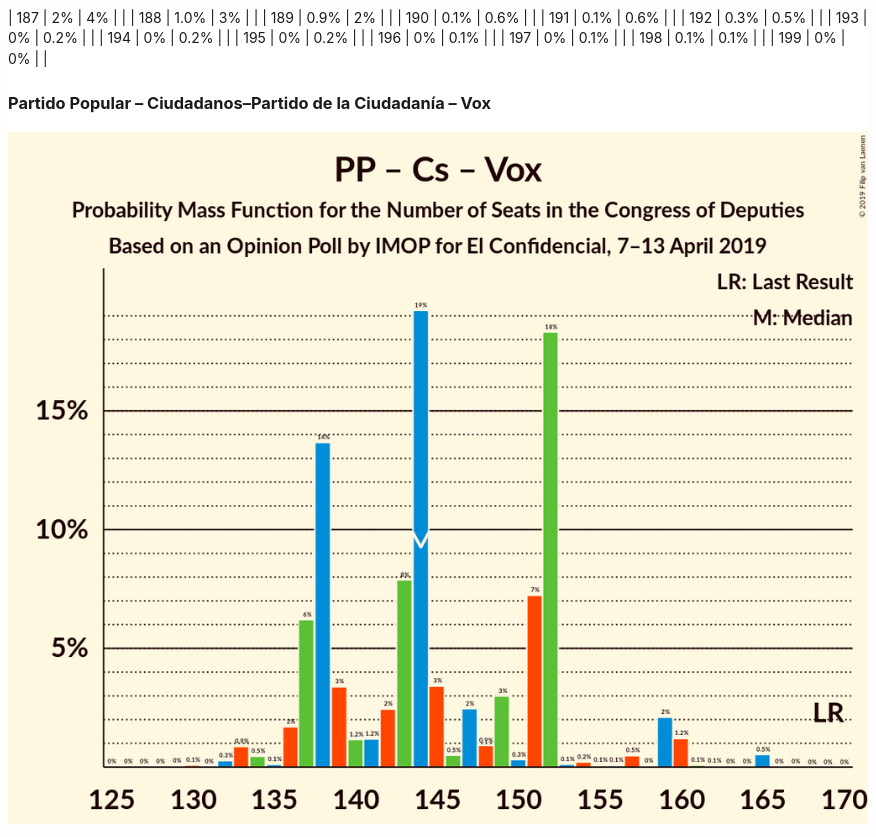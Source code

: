 | 187 | 2% | 4% |  |
| 188 | 1.0% | 3% |  |
| 189 | 0.9% | 2% |  |
| 190 | 0.1% | 0.6% |  |
| 191 | 0.1% | 0.6% |  |
| 192 | 0.3% | 0.5% |  |
| 193 | 0% | 0.2% |  |
| 194 | 0% | 0.2% |  |
| 195 | 0% | 0.2% |  |
| 196 | 0% | 0.1% |  |
| 197 | 0% | 0.1% |  |
| 198 | 0.1% | 0.1% |  |
| 199 | 0% | 0% |  |

### Partido Popular – Ciudadanos–Partido de la Ciudadanía – Vox

![Graph with seats probability mass function not yet produced](2019-04-13-IMOP-coalitions-seats-pmf-pp–cs–vox.png "Seats Probability Mass Function")
